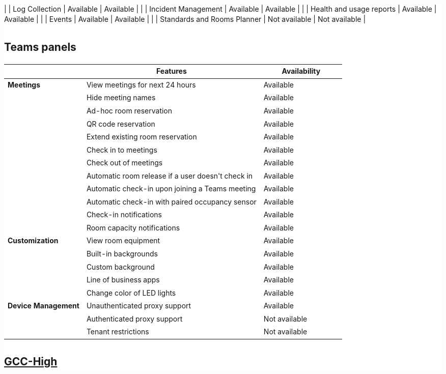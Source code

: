 | | Log Collection | Available | Available |
| | Incident Management | Available | Available |
| | Health and usage reports | Available | Available |
| | Events | Available | Available |
| | Standards and Rooms Planner | Not available | Not available |

## Teams panels

| &ensp; | Features | Availability| 
|--------|----------|-------------|
| **Meetings** | View meetings for next 24 hours | Available   &emsp;&emsp;&emsp;&emsp;&emsp;&emsp; |
| | Hide meeting names | Available |
| | Ad-hoc room reservation | Available |
| | QR code reservation| Available |
| | Extend existing room reservation | Available |
| | Check in to meetings | Available |
| | Check out of meetings | Available |
| | Automatic room release if a user doesn't check in | Available |
| | Automatic check-in upon joining a Teams meeting | Available |
| | Automatic check-in with paired occupancy sensor | Available |
| | Check-in notifications | Available |
| | Room capacity notifications | Available |
| **Customization** | View room equipment| Available |
| | Built-in backgrounds | Available |
| | Custom background | Available |
| | Line of business apps | Available |
| | Change color of LED lights | Available |
| **Device Management** | Unauthenticated proxy support | Available |
| | Authenticated proxy support | Not available |
| | Tenant restrictions | Not available |


## [GCC-High](#tab/GCCHigh)
